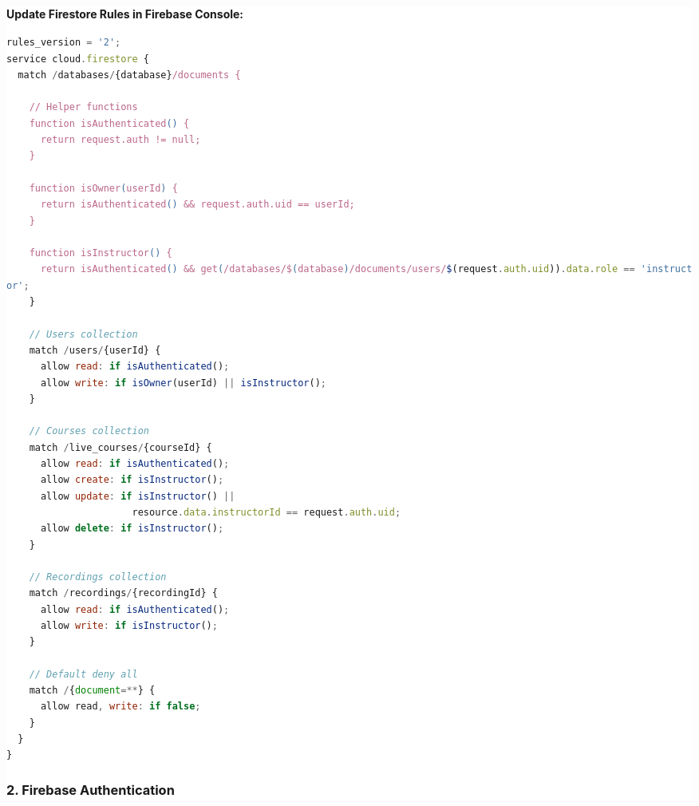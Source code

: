**Update Firestore Rules in Firebase Console:**

```javascript
rules_version = '2';
service cloud.firestore {
  match /databases/{database}/documents {
    
    // Helper functions
    function isAuthenticated() {
      return request.auth != null;
    }
    
    function isOwner(userId) {
      return isAuthenticated() && request.auth.uid == userId;
    }
    
    function isInstructor() {
      return isAuthenticated() && get(/databases/$(database)/documents/users/$(request.auth.uid)).data.role == 'instructor';
    }
    
    // Users collection
    match /users/{userId} {
      allow read: if isAuthenticated();
      allow write: if isOwner(userId) || isInstructor();
    }
    
    // Courses collection
    match /live_courses/{courseId} {
      allow read: if isAuthenticated();
      allow create: if isInstructor();
      allow update: if isInstructor() || 
                      resource.data.instructorId == request.auth.uid;
      allow delete: if isInstructor();
    }
    
    // Recordings collection
    match /recordings/{recordingId} {
      allow read: if isAuthenticated();
      allow write: if isInstructor();
    }
    
    // Default deny all
    match /{document=**} {
      allow read, write: if false;
    }
  }
}
```

### 2. Firebase Authentication
